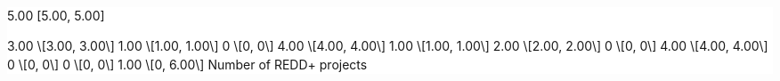 5.00 \[5.00, 5.00\]
</td>
<td class="lastrow">
3.00 \[3.00, 3.00\]
</td>
<td class="lastrow">
1.00 \[1.00, 1.00\]
</td>
<td class="lastrow">
0 \[0, 0\]
</td>
<td class="lastrow">
4.00 \[4.00, 4.00\]
</td>
<td class="lastrow">
1.00 \[1.00, 1.00\]
</td>
<td class="lastrow">
2.00 \[2.00, 2.00\]
</td>
<td class="lastrow">
0 \[0, 0\]
</td>
<td class="lastrow">
4.00 \[4.00, 4.00\]
</td>
<td class="lastrow">
0 \[0, 0\]
</td>
<td class="lastrow">
0 \[0, 0\]
</td>
<td class="lastrow">
1.00 \[0, 6.00\]
</td>
</tr>
<tr>
<td class="rowlabel firstrow">
<span class="varlabel">Number of REDD+ projects</span>
</td>
<td class="firstrow">
</td>
<td class="firstrow">
</td>
<td class="firstrow">
</td>
<td class="firstrow">
</td>
<td class="firstrow">
</td>
<td class="firstrow">
</td>
<td class="firstrow">
</td>
<td class="firstrow">
</td>
<td class="firstrow">
</td>
<td class="firstrow">
</td>
<td class="firstrow">
</td>
<td class="firstrow">
</td>
